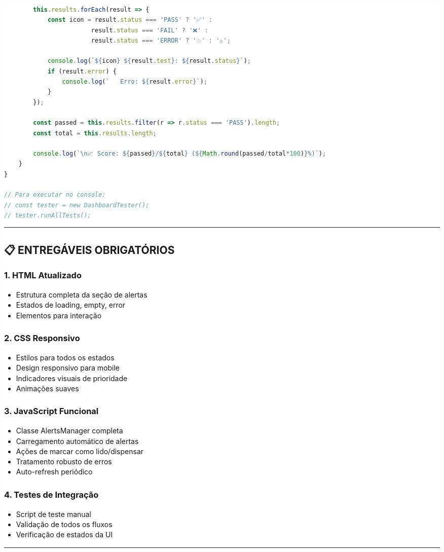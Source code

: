 ```javascript
        this.results.forEach(result => {
            const icon = result.status === 'PASS' ? '✅' : 
                        result.status === 'FAIL' ? '❌' : 
                        result.status === 'ERROR' ? '💥' : '⚠️';
            
            console.log(`${icon} ${result.test}: ${result.status}`);
            if (result.error) {
                console.log(`   Erro: ${result.error}`);
            }
        });
        
        const passed = this.results.filter(r => r.status === 'PASS').length;
        const total = this.results.length;
        
        console.log(`\n📈 Score: ${passed}/${total} (${Math.round(passed/total*100)}%)`);
    }
}

// Para executar no console:
// const tester = new DashboardTester();
// tester.runAllTests();
```

---

## 📋 ENTREGÁVEIS OBRIGATÓRIOS

### 1. HTML Atualizado
- Estrutura completa da seção de alertas
- Estados de loading, empty, error
- Elementos para interação

### 2. CSS Responsivo
- Estilos para todos os estados
- Design responsivo para mobile
- Indicadores visuais de prioridade
- Animações suaves

### 3. JavaScript Funcional
- Classe AlertsManager completa
- Carregamento automático de alertas
- Ações de marcar como lido/dispensar
- Tratamento robusto de erros
- Auto-refresh periódico

### 4. Testes de Integração
- Script de teste manual
- Validação de todos os fluxos
- Verificação de estados da UI

---